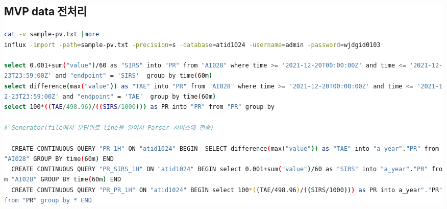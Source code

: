 ## MVP data 전처리
```bash
cat -v sample-pv.txt |more
influx -import -path=sample-pv.txt -precision=s -database=atid1024 -username=admin -password=wjdgid0103
                                                                                                     
select 0.001+sum("value")/60 as "SIRS" into "PR" from "AI028" where time >= '2021-12-20T00:00:00Z' and time <= '2021-12-23T23:59:00Z' and "endpoint" = 'SIRS'  group by time(60m)
select difference(max("value")) as "TAE" into "PR" from "AI028" where time >= '2021-12-20T00:00:00Z' and time <= '2021-12-23T23:59:00Z' and "endpoint" = 'TAE'  group by time(60m)
select 100*((TAE/498.96)/((SIRS/1000))) as PR into "PR" from "PR" group by 
                                                                                                                   
# Generator(file에서 분단위로 line을 읽어서 Parser 서비스에 전송)

  CREATE CONTINUOUS QUERY "PR_1H" ON "atid1024" BEGIN  SELECT difference(max("value")) as "TAE" into "a_year"."PR" from "AI028" GROUP BY time(60m) END
  CREATE CONTINUOUS QUERY "PR_SIRS_1H" ON "atid1024" BEGIN select 0.001+sum("value")/60 as "SIRS" into "a_year"."PR" from "AI028" GROUP BY time(60m) END
  CREATE CONTINUOUS QUERY "PR_PR_1H" ON "atid1024" BEGIN select 100*((TAE/498.96)/((SIRS/1000))) as PR into a_year"."PR" from "PR" group by * END                                                                                                                  
```
